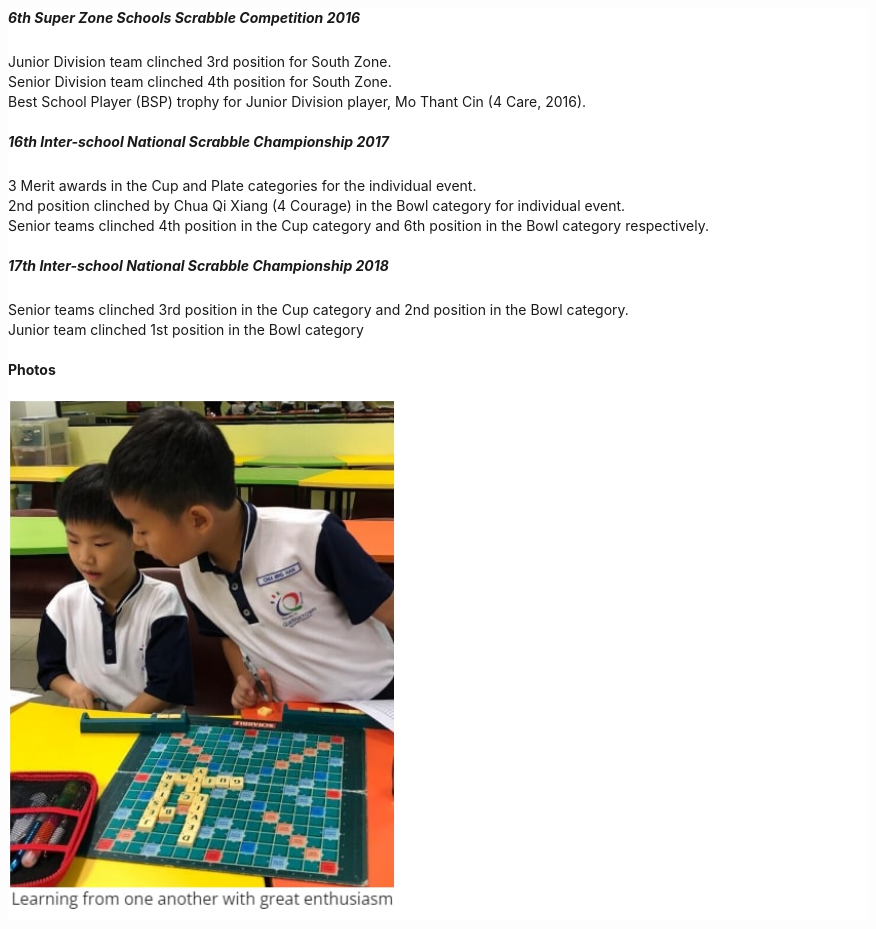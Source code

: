 ##### **6th Super Zone Schools Scrabble Competition 2016**
Junior Division team clinched 3rd position for South Zone.<br>
Senior Division team clinched 4th position for South Zone.<br>
Best School Player (BSP) trophy for Junior Division player, Mo Thant Cin (4 Care, 2016). 

##### **16th Inter-school National Scrabble Championship 2017**
3 Merit awards in the Cup and Plate categories for the individual event.<br>
2nd position clinched by Chua Qi Xiang (4 Courage) in the Bowl category for individual event.<br>
Senior teams clinched 4th position in the Cup category and 6th position in the Bowl category respectively.

##### **17th Inter-school National Scrabble Championship 2018**
Senior teams clinched 3rd position in the Cup category and 2nd position in the Bowl category. <br>
Junior team clinched 1st position in the Bowl category

#### **Photos**

<img src="/images/scrabble%201.jpg" 
     style="width:45%">
